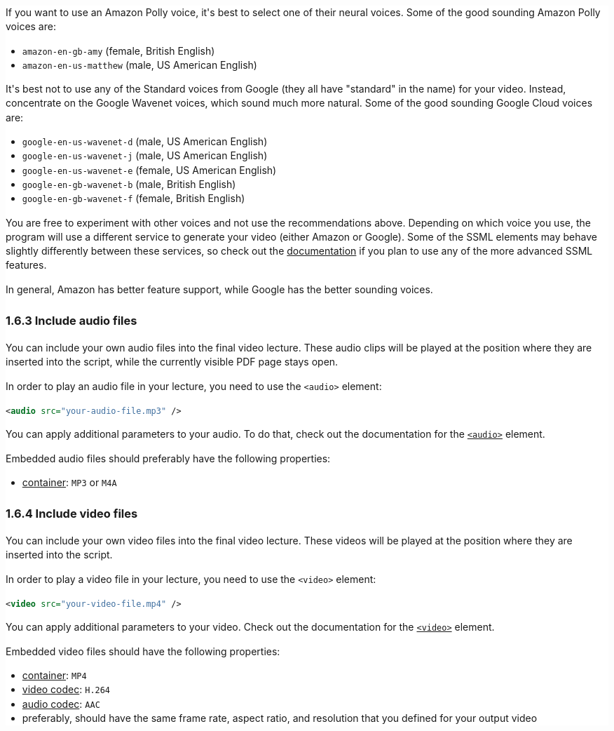 If you want to use an Amazon Polly voice, it's best to select one of their neural voices. Some of the good sounding Amazon Polly voices are:
- `amazon-en-gb-amy` (female, British English)
- `amazon-en-us-matthew` (male, US American English)

It's best not to use any of the Standard voices from Google (they all have "standard" in the name) for your video. Instead, concentrate on the Google Wavenet voices, which sound much more natural. Some of the good sounding Google Cloud voices are:
- `google-en-us-wavenet-d` (male, US American English)
- `google-en-us-wavenet-j` (male, US American English)
- `google-en-us-wavenet-e` (female, US American English)
- `google-en-gb-wavenet-b` (male, British English)
- `google-en-gb-wavenet-f` (female, British English)

You are free to experiment with other voices and not use the recommendations above. Depending on which voice you use, the program will use a different service to generate your video (either Amazon or Google). Some of the SSML elements may behave slightly differently between these services, so check out the [documentation](lsml-features.md) if you plan to use any of the more advanced SSML features.

In general, Amazon has better feature support, while Google has the better sounding voices.

### 1.6.3 Include audio files

You can include your own audio files into the final video lecture. These audio clips will be played at the position where they are inserted into the script, while the currently visible PDF page stays open.

In order to play an audio file in your lecture, you need to use the `<audio>` element:
```xml
<audio src="your-audio-file.mp3" />
```

You can apply additional parameters to your audio. To do that, check out the documentation for the [`<audio>`](lsml-features.md#audio) element.

Embedded audio files should preferably have the following properties:
- <ins>container</ins>: `MP3` or `M4A`

### 1.6.4 Include video files

You can include your own video files into the final video lecture. These videos will be played at the position where they are inserted into the script.

In order to play a video file in your lecture, you need to use the `<video>` element:
```xml
<video src="your-video-file.mp4" />
```

You can apply additional parameters to your video. Check out the documentation for the [`<video>`](lsml-features.md#video) element.

Embedded video files should have the following properties:

- <ins>container</ins>: `MP4`
- <ins>video codec</ins>: `H.264`
- <ins>audio codec</ins>: `AAC`
- preferably, should have the same frame rate, aspect ratio, and resolution that you defined for your output video
